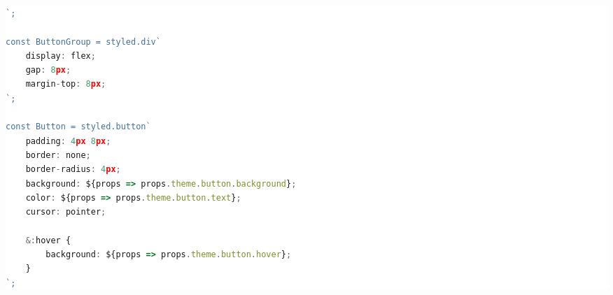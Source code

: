 ```typescript
`;

const ButtonGroup = styled.div`
    display: flex;
    gap: 8px;
    margin-top: 8px;
`;

const Button = styled.button`
    padding: 4px 8px;
    border: none;
    border-radius: 4px;
    background: ${props => props.theme.button.background};
    color: ${props => props.theme.button.text};
    cursor: pointer;

    &:hover {
        background: ${props => props.theme.button.hover};
    }
`;
``` 